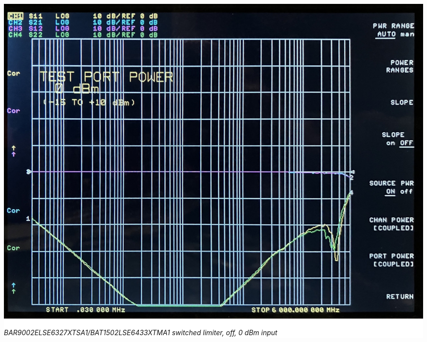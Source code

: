 ![VNA screenshot of BAR9002ELSE6327XTSA1/BAT1502LSE6433XTMA1 switched limiter off at 0 dBm](BAR9002ELSE6327XTSA1-BAT1502LSE6433XTMA1-switched-off-0dBm.jpg)
<figcaption>

*BAR9002ELSE6327XTSA1/BAT1502LSE6433XTMA1 switched limiter, off, 0 dBm input*

</figcaption>
